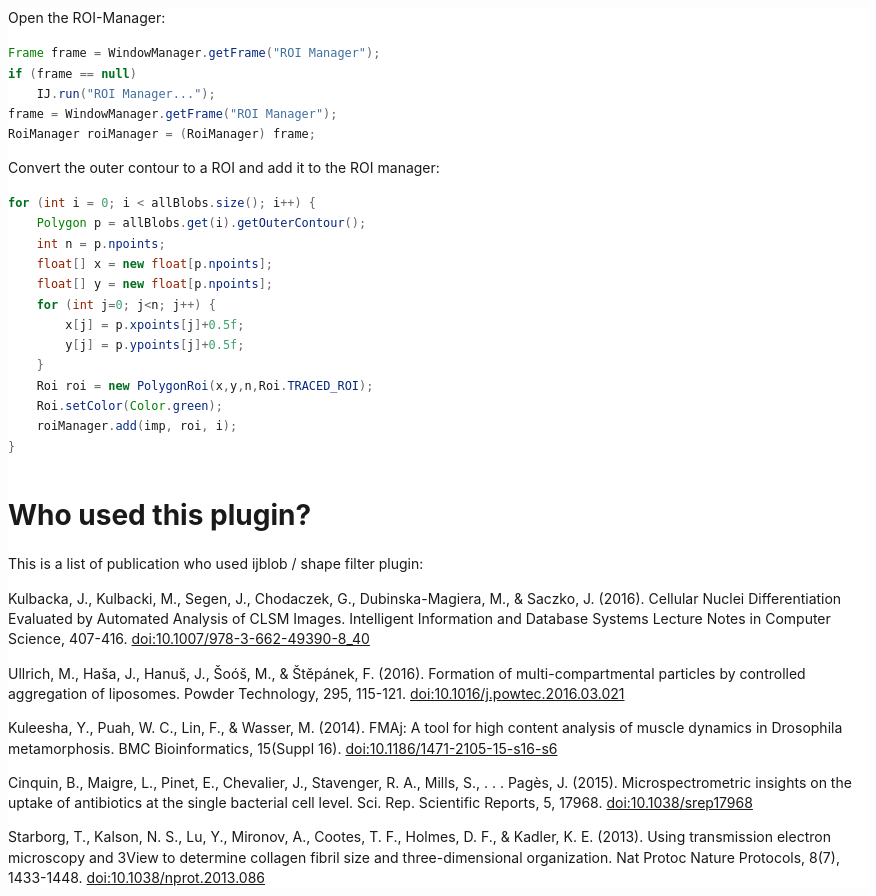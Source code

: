 Open the ROI-Manager:

``` java
Frame frame = WindowManager.getFrame("ROI Manager");
if (frame == null)
    IJ.run("ROI Manager...");
frame = WindowManager.getFrame("ROI Manager");
RoiManager roiManager = (RoiManager) frame;
```

Convert the outer contour to a ROI and add it to the ROI manager:

``` java
for (int i = 0; i < allBlobs.size(); i++) {
    Polygon p = allBlobs.get(i).getOuterContour();
    int n = p.npoints;
    float[] x = new float[p.npoints];
    float[] y = new float[p.npoints];   
    for (int j=0; j<n; j++) {
        x[j] = p.xpoints[j]+0.5f;
        y[j] = p.ypoints[j]+0.5f;
    }
    Roi roi = new PolygonRoi(x,y,n,Roi.TRACED_ROI);             
    Roi.setColor(Color.green);
    roiManager.add(imp, roi, i);
}
```

# Who used this plugin?

This is a list of publication who used ijblob / shape filter plugin:

Kulbacka, J., Kulbacki, M., Segen, J., Chodaczek, G., Dubinska-Magiera, M., & Saczko, J. (2016). Cellular Nuclei Differentiation Evaluated by Automated Analysis of CLSM Images. Intelligent Information and Database Systems Lecture Notes in Computer Science, 407-416. <doi:10.1007/978-3-662-49390-8_40>

Ullrich, M., Haša, J., Hanuš, J., Šoóš, M., & Štěpánek, F. (2016). Formation of multi-compartmental particles by controlled aggregation of liposomes. Powder Technology, 295, 115-121. <doi:10.1016/j.powtec.2016.03.021>

Kuleesha, Y., Puah, W. C., Lin, F., & Wasser, M. (2014). FMAj: A tool for high content analysis of muscle dynamics in Drosophila metamorphosis. BMC Bioinformatics, 15(Suppl 16). <doi:10.1186/1471-2105-15-s16-s6>

Cinquin, B., Maigre, L., Pinet, E., Chevalier, J., Stavenger, R. A., Mills, S., . . . Pagès, J. (2015). Microspectrometric insights on the uptake of antibiotics at the single bacterial cell level. Sci. Rep. Scientific Reports, 5, 17968. <doi:10.1038/srep17968>

Starborg, T., Kalson, N. S., Lu, Y., Mironov, A., Cootes, T. F., Holmes, D. F., & Kadler, K. E. (2013). Using transmission electron microscopy and 3View to determine collagen fibril size and three-dimensional organization. Nat Protoc Nature Protocols, 8(7), 1433-1448. <doi:10.1038/nprot.2013.086>
